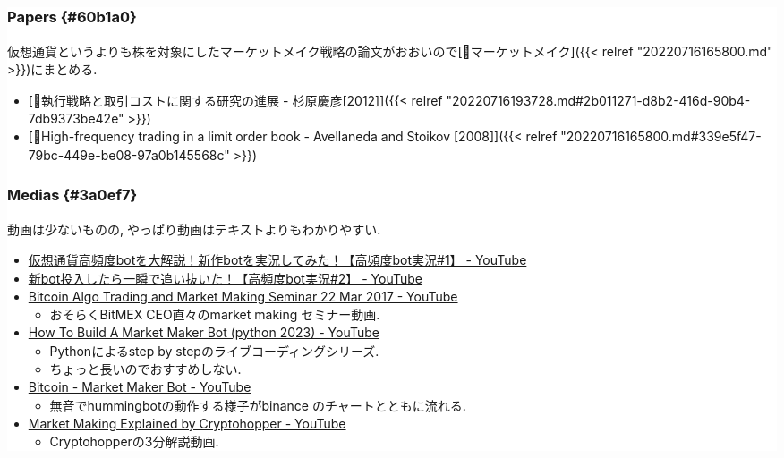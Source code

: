 
### Papers {#60b1a0}

仮想通貨というよりも株を対象にしたマーケットメイク戦略の論文がおおいので[📝マーケットメイク]({{< relref "20220716165800.md" >}})にまとめる.

-   [📄執行戦略と取引コストに関する研究の進展 - 杉原慶彦[2012]​]({{< relref "20220716193728.md#2b011271-d8b2-416d-90b4-7db9373be42e" >}})
-   [📄High-frequency trading in a limit order book - Avellaneda and Stoikov [2008]​]({{< relref "20220716165800.md#339e5f47-79bc-449e-be08-97a0b145568c" >}})


### Medias {#3a0ef7}

動画は少ないものの, やっぱり動画はテキストよりもわかりやすい.

-   [仮想通貨高頻度botを大解説！新作botを実況してみた！【高頻度bot実況#1】 - YouTube](https://www.youtube.com/watch?v=aaSAtX5r4Mg)
-   [新bot投入したら一瞬で追い抜いた！【高頻度bot実況#2】 - YouTube](https://www.youtube.com/watch?v=LYfjd0inaAI)
-   [Bitcoin Algo Trading and Market Making Seminar 22 Mar 2017 - YouTube](https://www.youtube.com/watch?v=Dm65PAbkQUw)
    -   おそらくBitMEX CEO直々のmarket making セミナー動画.
-   [How To Build A Market Maker Bot (python 2023) - YouTube](https://www.youtube.com/playlist?list=PLXrNVMjRZUJjB0JUGRvh8Y7Of7WM8B2Yk)
    -   Pythonによるstep by stepのライブコーディングシリーズ.
    -   ちょっと長いのでおすすめしない.
-   [Bitcoin - Market Maker Bot - YouTube](https://www.youtube.com/watch?v=4f9_eWlTBD0&t=28s)
    -   無音でhummingbotの動作する様子がbinance のチャートとともに流れる.
-   [Market Making Explained by Cryptohopper - YouTube](https://www.youtube.com/watch?v=K2p7UEU6Mc4&t=21s)
    -   Cryptohopperの3分解説動画.
